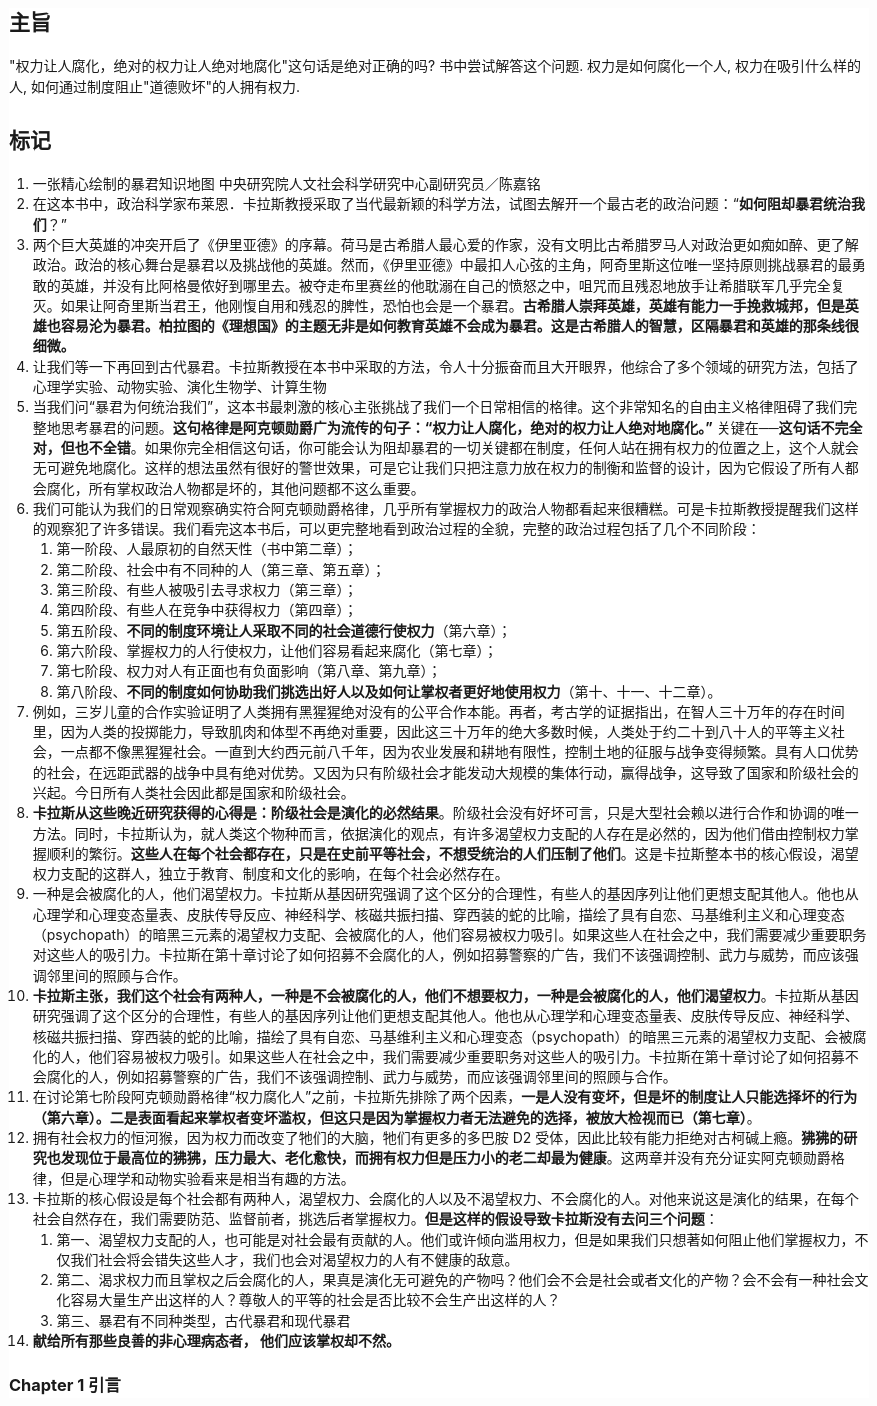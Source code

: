 ## 主旨
"权力让人腐化，绝对的权力让人绝对地腐化"这句话是绝对正确的吗? 书中尝试解答这个问题. 权力是如何腐化一个人, 权力在吸引什么样的人, 如何通过制度阻止"道德败坏"的人拥有权力.

## 标记

1. 一张精心绘制的暴君知识地图 中央研究院人文社会科学研究中心副研究员／陈嘉铭
2. 在这本书中，政治科学家布莱恩．卡拉斯教授采取了当代最新颖的科学方法，试图去解开一个最古老的政治问题：“**如何阻却暴君统治我们**？”
3. 两个巨大英雄的冲突开启了《伊里亚德》的序幕。荷马是古希腊人最心爱的作家，没有文明比古希腊罗马人对政治更如痴如醉、更了解政治。政治的核心舞台是暴君以及挑战他的英雄。然而，《伊里亚德》中最扣人心弦的主角，阿奇里斯这位唯一坚持原则挑战暴君的最勇敢的英雄，并没有比阿格曼侬好到哪里去。被夺走布里赛丝的他耽溺在自己的愤怒之中，咀咒而且残忍地放手让希腊联军几乎完全复灭。如果让阿奇里斯当君王，他刚愎自用和残忍的脾性，恐怕也会是一个暴君。**古希腊人崇拜英雄，英雄有能力一手挽救城邦，但是英雄也容易沦为暴君。柏拉图的《理想国》的主题无非是如何教育英雄不会成为暴君。这是古希腊人的智慧，区隔暴君和英雄的那条线很细微。**
4. 让我们等一下再回到古代暴君。卡拉斯教授在本书中采取的方法，令人十分振奋而且大开眼界，他综合了多个领域的研究方法，包括了心理学实验、动物实验、演化生物学、计算生物
5. 当我们问“暴君为何统治我们”，这本书最刺激的核心主张挑战了我们一个日常相信的格律。这个非常知名的自由主义格律阻碍了我们完整地思考暴君的问题。**这句格律是阿克顿勋爵广为流传的句子：“权力让人腐化，绝对的权力让人绝对地腐化。”** 关键在──**这句话不完全对，但也不全错**。如果你完全相信这句话，你可能会认为阻却暴君的一切关键都在制度，任何人站在拥有权力的位置之上，这个人就会无可避免地腐化。这样的想法虽然有很好的警世效果，可是它让我们只把注意力放在权力的制衡和监督的设计，因为它假设了所有人都会腐化，所有掌权政治人物都是坏的，其他问题都不这么重要。
6. 我们可能认为我们的日常观察确实符合阿克顿勋爵格律，几乎所有掌握权力的政治人物都看起来很糟糕。可是卡拉斯教授提醒我们这样的观察犯了许多错误。我们看完这本书后，可以更完整地看到政治过程的全貌，完整的政治过程包括了几个不同阶段：
    1. 第一阶段、人最原初的自然天性（书中第二章）；
    2. 第二阶段、社会中有不同种的人（第三章、第五章）；
    3. 第三阶段、有些人被吸引去寻求权力（第三章）；
    4. 第四阶段、有些人在竞争中获得权力（第四章）；
    5. 第五阶段、**不同的制度环境让人采取不同的社会道德行使权力**（第六章）；
    6. 第六阶段、掌握权力的人行使权力，让他们容易看起来腐化（第七章）；
    7. 第七阶段、权力对人有正面也有负面影响（第八章、第九章）；
    8. 第八阶段、**不同的制度如何协助我们挑选出好人以及如何让掌权者更好地使用权力**（第十、十一、十二章）。
7. 例如，三岁儿童的合作实验证明了人类拥有黑猩猩绝对没有的公平合作本能。再者，考古学的证据指出，在智人三十万年的存在时间里，因为人类的投掷能力，导致肌肉和体型不再绝对重要，因此这三十万年的绝大多数时候，人类处于约二十到八十人的平等主义社会，一点都不像黑猩猩社会。一直到大约西元前八千年，因为农业发展和耕地有限性，控制土地的征服与战争变得频繁。具有人口优势的社会，在远距武器的战争中具有绝对优势。又因为只有阶级社会才能发动大规模的集体行动，赢得战争，这导致了国家和阶级社会的兴起。今日所有人类社会因此都是国家和阶级社会。
8. **卡拉斯从这些晚近研究获得的心得是：阶级社会是演化的必然结果**。阶级社会没有好坏可言，只是大型社会赖以进行合作和协调的唯一方法。同时，卡拉斯认为，就人类这个物种而言，依据演化的观点，有许多渴望权力支配的人存在是必然的，因为他们借由控制权力掌握顺利的繁衍。**这些人在每个社会都存在，只是在史前平等社会，不想受统治的人们压制了他们**。这是卡拉斯整本书的核心假设，渴望权力支配的这群人，独立于教育、制度和文化的影响，在每个社会必然存在。
9. 一种是会被腐化的人，他们渴望权力。卡拉斯从基因研究强调了这个区分的合理性，有些人的基因序列让他们更想支配其他人。他也从心理学和心理变态量表、皮肤传导反应、神经科学、核磁共振扫描、穿西装的蛇的比喻，描绘了具有自恋、马基维利主义和心理变态（psychopath）的暗黑三元素的渴望权力支配、会被腐化的人，他们容易被权力吸引。如果这些人在社会之中，我们需要减少重要职务对这些人的吸引力。卡拉斯在第十章讨论了如何招募不会腐化的人，例如招募警察的广告，我们不该强调控制、武力与威势，而应该强调邻里间的照顾与合作。
10. **卡拉斯主张，我们这个社会有两种人，一种是不会被腐化的人，他们不想要权力，一种是会被腐化的人，他们渴望权力**。卡拉斯从基因研究强调了这个区分的合理性，有些人的基因序列让他们更想支配其他人。他也从心理学和心理变态量表、皮肤传导反应、神经科学、核磁共振扫描、穿西装的蛇的比喻，描绘了具有自恋、马基维利主义和心理变态（psychopath）的暗黑三元素的渴望权力支配、会被腐化的人，他们容易被权力吸引。如果这些人在社会之中，我们需要减少重要职务对这些人的吸引力。卡拉斯在第十章讨论了如何招募不会腐化的人，例如招募警察的广告，我们不该强调控制、武力与威势，而应该强调邻里间的照顾与合作。
11. 在讨论第七阶段阿克顿勋爵格律“权力腐化人”之前，卡拉斯先排除了两个因素，**一是人没有变坏，但是坏的制度让人只能选择坏的行为（第六章）。二是表面看起来掌权者变坏滥权，但这只是因为掌握权力者无法避免的选择，被放大检视而已（第七章）**。
12. 拥有社会权力的恒河猴，因为权力而改变了牠们的大脑，牠们有更多的多巴胺 D2 受体，因此比较有能力拒绝对古柯碱上瘾。**狒狒的研究也发现位于最高位的狒狒，压力最大、老化愈快，而拥有权力但是压力小的老二却最为健康**。这两章并没有充分证实阿克顿勋爵格律，但是心理学和动物实验看来是相当有趣的方法。
13. 卡拉斯的核心假设是每个社会都有两种人，渴望权力、会腐化的人以及不渴望权力、不会腐化的人。对他来说这是演化的结果，在每个社会自然存在，我们需要防范、监督前者，挑选后者掌握权力。**但是这样的假设导致卡拉斯没有去问三个问题**：
    1. 第一、渴望权力支配的人，也可能是对社会最有贡献的人。他们或许倾向滥用权力，但是如果我们只想著如何阻止他们掌握权力，不仅我们社会将会错失这些人才，我们也会对渴望权力的人有不健康的敌意。
    2. 第二、渴求权力而且掌权之后会腐化的人，果真是演化无可避免的产物吗？他们会不会是社会或者文化的产物？会不会有一种社会文化容易大量生产出这样的人？尊敬人的平等的社会是否比较不会生产出这样的人？
    3. 第三、暴君有不同种类型，古代暴君和现代暴君
14. **献给所有那些良善的非心理病态者， 他们应该掌权却不然。**

### Chapter 1 引言
